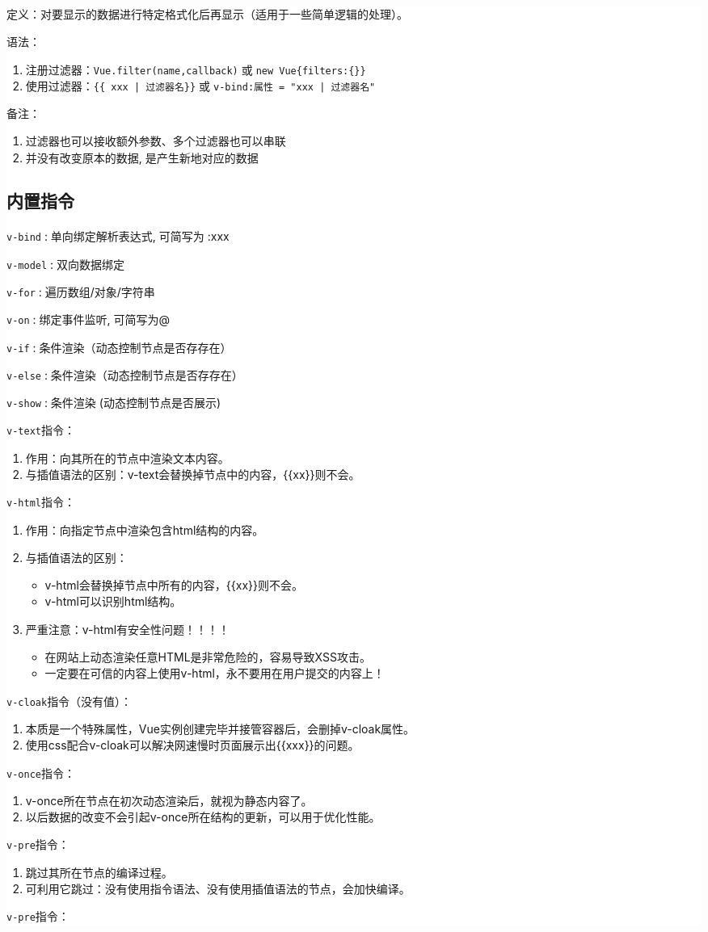 定义：对要显示的数据进行特定格式化后再显示（适用于一些简单逻辑的处理）。

语法：

1. 注册过滤器：`Vue.filter(name,callback)` 或 `new Vue{filters:{}}`
2. 使用过滤器：`{{ xxx | 过滤器名}}`  或  `v-bind:属性 = "xxx | 过滤器名"`

备注：

1. 过滤器也可以接收额外参数、多个过滤器也可以串联
2. 并没有改变原本的数据, 是产生新地对应的数据

## 内置指令

`v-bind` : 单向绑定解析表达式, 可简写为 :xxx

`v-model` : 双向数据绑定

`v-for` : 遍历数组/对象/字符串

`v-on` : 绑定事件监听, 可简写为@

`v-if` : 条件渲染（动态控制节点是否存存在）

`v-else` : 条件渲染（动态控制节点是否存存在）

`v-show` : 条件渲染 (动态控制节点是否展示)

`v-text`指令：

1. 作用：向其所在的节点中渲染文本内容。
2. 与插值语法的区别：v-text会替换掉节点中的内容，{{xx}}则不会。

`v-html`指令：

1. 作用：向指定节点中渲染包含html结构的内容。
2. 与插值语法的区别：

   - v-html会替换掉节点中所有的内容，{{xx}}则不会。
   - v-html可以识别html结构。
3. 严重注意：v-html有安全性问题！！！！

   - 在网站上动态渲染任意HTML是非常危险的，容易导致XSS攻击。
   - 一定要在可信的内容上使用v-html，永不要用在用户提交的内容上！

`v-cloak`指令（没有值）：

1. 本质是一个特殊属性，Vue实例创建完毕并接管容器后，会删掉v-cloak属性。
2. 使用css配合v-cloak可以解决网速慢时页面展示出{{xxx}}的问题。

`v-once`指令：

1. v-once所在节点在初次动态渲染后，就视为静态内容了。
2. 以后数据的改变不会引起v-once所在结构的更新，可以用于优化性能。

`v-pre`指令：

1. 跳过其所在节点的编译过程。
2. 可利用它跳过：没有使用指令语法、没有使用插值语法的节点，会加快编译。

`v-pre`指令：
